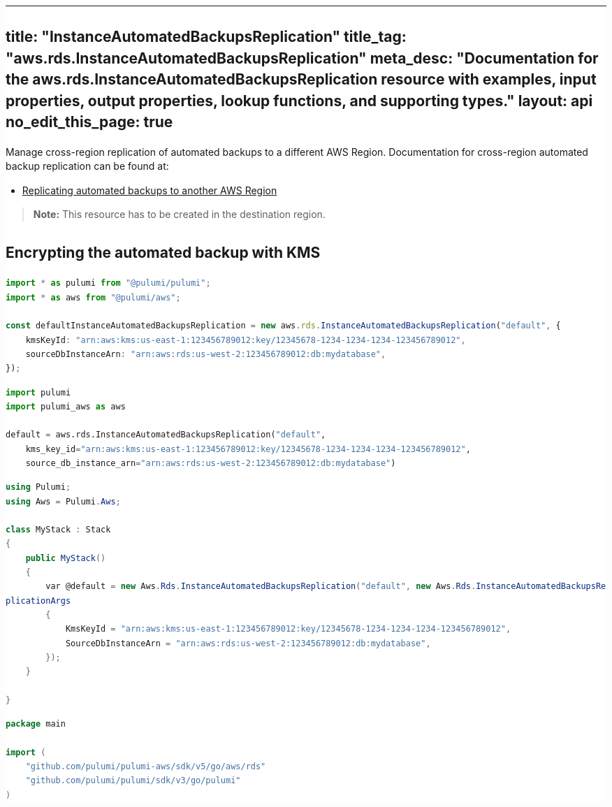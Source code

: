 
---
title: "InstanceAutomatedBackupsReplication"
title_tag: "aws.rds.InstanceAutomatedBackupsReplication"
meta_desc: "Documentation for the aws.rds.InstanceAutomatedBackupsReplication resource with examples, input properties, output properties, lookup functions, and supporting types."
layout: api
no_edit_this_page: true
---






Manage cross-region replication of automated backups to a different AWS Region. Documentation for cross-region automated backup replication can be found at:

* [Replicating automated backups to another AWS Region](https://docs.aws.amazon.com/AmazonRDS/latest/UserGuide/USER_ReplicateBackups.html)

> **Note:** This resource has to be created in the destination region.
## Encrypting the automated backup with KMS

```typescript
import * as pulumi from "@pulumi/pulumi";
import * as aws from "@pulumi/aws";

const defaultInstanceAutomatedBackupsReplication = new aws.rds.InstanceAutomatedBackupsReplication("default", {
    kmsKeyId: "arn:aws:kms:us-east-1:123456789012:key/12345678-1234-1234-1234-123456789012",
    sourceDbInstanceArn: "arn:aws:rds:us-west-2:123456789012:db:mydatabase",
});
```
```python
import pulumi
import pulumi_aws as aws

default = aws.rds.InstanceAutomatedBackupsReplication("default",
    kms_key_id="arn:aws:kms:us-east-1:123456789012:key/12345678-1234-1234-1234-123456789012",
    source_db_instance_arn="arn:aws:rds:us-west-2:123456789012:db:mydatabase")
```
```csharp
using Pulumi;
using Aws = Pulumi.Aws;

class MyStack : Stack
{
    public MyStack()
    {
        var @default = new Aws.Rds.InstanceAutomatedBackupsReplication("default", new Aws.Rds.InstanceAutomatedBackupsReplicationArgs
        {
            KmsKeyId = "arn:aws:kms:us-east-1:123456789012:key/12345678-1234-1234-1234-123456789012",
            SourceDbInstanceArn = "arn:aws:rds:us-west-2:123456789012:db:mydatabase",
        });
    }

}
```
```go
package main

import (
	"github.com/pulumi/pulumi-aws/sdk/v5/go/aws/rds"
	"github.com/pulumi/pulumi/sdk/v3/go/pulumi"
)
```
